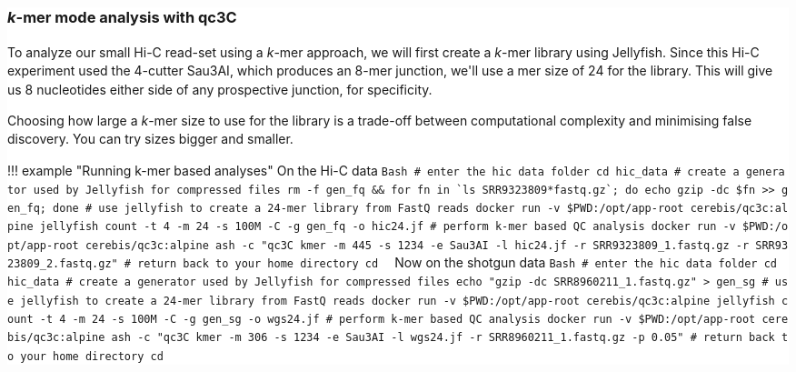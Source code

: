 ### _k_-mer mode analysis with qc3C

To analyze our small Hi-C read-set using a _k_-mer approach, we will first create a _k_-mer library using Jellyfish.
Since this Hi-C experiment used the 4-cutter Sau3AI, which produces an 8-mer junction, we'll use a mer size of 24 for the library.
This will give us 8 nucleotides either side of any prospective junction, for specificity.

Choosing how large a _k_-mer size to use for the library is a trade-off between computational complexity and minimising false discovery.
You can try sizes bigger and smaller.

!!! example "Running k-mer based analyses"
    On the Hi-C data
    ```Bash
    # enter the hic data folder
    cd hic_data
    # create a generator used by Jellyfish for compressed files
    rm -f gen_fq && for fn in `ls SRR9323809*fastq.gz`; do echo gzip -dc $fn >> gen_fq; done
    # use jellyfish to create a 24-mer library from FastQ reads
    docker run -v $PWD:/opt/app-root cerebis/qc3c:alpine jellyfish count -t 4 -m 24 -s 100M -C -g gen_fq -o hic24.jf
    # perform k-mer based QC analysis
    docker run -v $PWD:/opt/app-root cerebis/qc3c:alpine ash -c "qc3C kmer -m 445 -s 1234 -e Sau3AI -l hic24.jf -r SRR9323809_1.fastq.gz -r SRR9323809_2.fastq.gz"
    # return back to your home directory
    cd 
    ```
    Now on the shotgun data
    ```Bash
    # enter the hic data folder
    cd hic_data
    # create a generator used by Jellyfish for compressed files
    echo "gzip -dc SRR8960211_1.fastq.gz" > gen_sg
    # use jellyfish to create a 24-mer library from FastQ reads
    docker run -v $PWD:/opt/app-root cerebis/qc3c:alpine jellyfish count -t 4 -m 24 -s 100M -C -g gen_sg -o wgs24.jf
    # perform k-mer based QC analysis
    docker run -v $PWD:/opt/app-root cerebis/qc3c:alpine ash -c "qc3C kmer -m 306 -s 1234 -e Sau3AI -l wgs24.jf -r SRR8960211_1.fastq.gz -p 0.05"
    # return back to your home directory
    cd 
    ```
